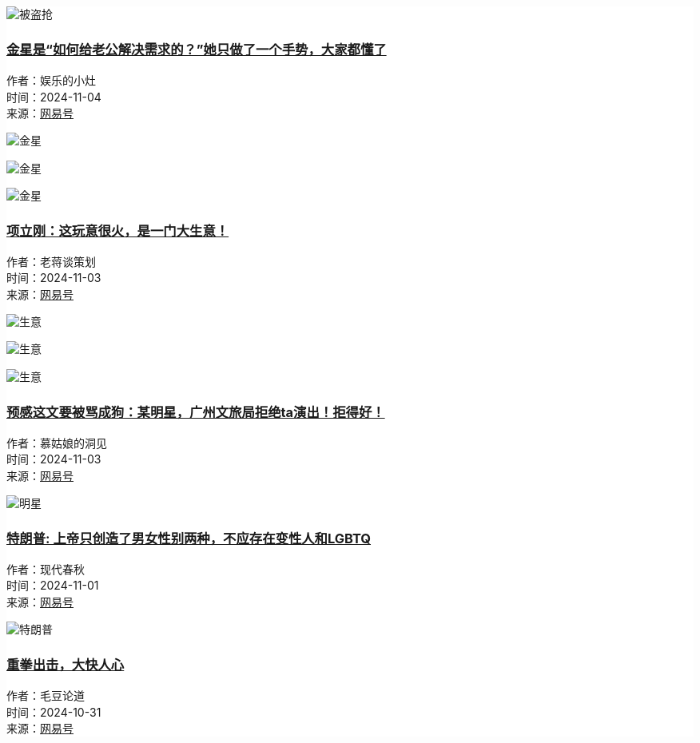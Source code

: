 ![被盗抢](https://nimg.ws.126.net/?url=https%3A%2F%2Fdingyue.ws.126.net%2F2020%2F1215%2F147b9949j00qld2mw0014d000hl009xp.jpg&thumbnail=140x88&quality=95&type=jpg)

### [金星是“如何给老公解决需求的？”她只做了一个手势，大家都懂了](https://www.163.com/dy/article/JG4HMBUI055616Y9.html)

作者：娱乐的小灶  
时间：2024-11-04  
来源：[网易号](https://dy.163.com)

![金星](https://nimg.ws.126.net/?url=https%3A%2F%2Fdingyue.ws.126.net%2F2024%2F1103%2F2c052e02j00smcnuw0017d000k000k0m.jpg&thumbnail=190x120&quality=95&type=jpg)

![金星](https://nimg.ws.126.net/?url=https%3A%2F%2Fdingyue.ws.126.net%2F2024%2F1103%2Ff51c5cf6j00smcnuw004wd000wi00tlm.jpg&thumbnail=190x120&quality=95&type=jpg)

![金星](https://nimg.ws.126.net/?url=https%3A%2F%2Fdingyue.ws.126.net%2F2024%2F1103%2Fd914ef24j00smcnuw004ud000wi00u4m.jpg&thumbnail=190x120&quality=95&type=jpg)

### [项立刚：这玩意很火，是一门大生意！](https://www.163.com/dy/article/JG2CLO4M05562GBN.html)

作者：老蒋谈策划  
时间：2024-11-03  
来源：[网易号](https://dy.163.com)

![生意](https://nimg.ws.126.net/?url=https%3A%2F%2Fdingyue.ws.126.net%2F2024%2F1103%2F5a634fdbj00smbzje001id000u000dvm.jpg&thumbnail=190x120&quality=95&type=jpg)

![生意](https://nimg.ws.126.net/?url=https%3A%2F%2Fdingyue.ws.126.net%2F2024%2F1103%2F7cadff30j00smbzl1000fd000b3008bp.jpg&thumbnail=190x120&quality=95&type=jpg)

![生意](https://nimg.ws.126.net/?url=https%3A%2F%2Fdingyue.ws.126.net%2F2024%2F1103%2F4d6e806ej00smbzje001pd000lj00hhm.jpg&thumbnail=190x120&quality=95&type=jpg)

### [预感这文要被骂成狗：某明星，广州文旅局拒绝ta演出！拒得好！](https://www.163.com/dy/article/JG1EJSEF0548KQJT.html)

作者：慕姑娘的洞见  
时间：2024-11-03  
来源：[网易号](https://dy.163.com)

![明星](https://nimg.ws.126.net/?url=https%3A%2F%2Fdingyue.ws.126.net%2F2024%2F1101%2Fb254626aj00sm9zi0000vd000px00gjm.jpg&thumbnail=140x88&quality=95&type=jpg)

### [特朗普: 上帝只创造了男女性别两种，不应存在变性人和LGBTQ](https://www.163.com/dy/article/JFUM4K6S0553ESUC.html)

作者：现代春秋  
时间：2024-11-01  
来源：[网易号](https://dy.163.com)

![特朗普](https://nimg.ws.126.net/?url=https%3A%2F%2Fdingyue.ws.126.net%2F2024%2F1031%2Fef570eeaj00sm7wnz000xd000n2009tg.jpg&thumbnail=140x88&quality=95&type=jpg)

### [重拳出击，大快人心](https://www.163.com/dy/article/JFRP251005568X7R.html)

作者：毛豆论道  
时间：2024-10-31  
来源：[网易号](https://dy.163.com)
